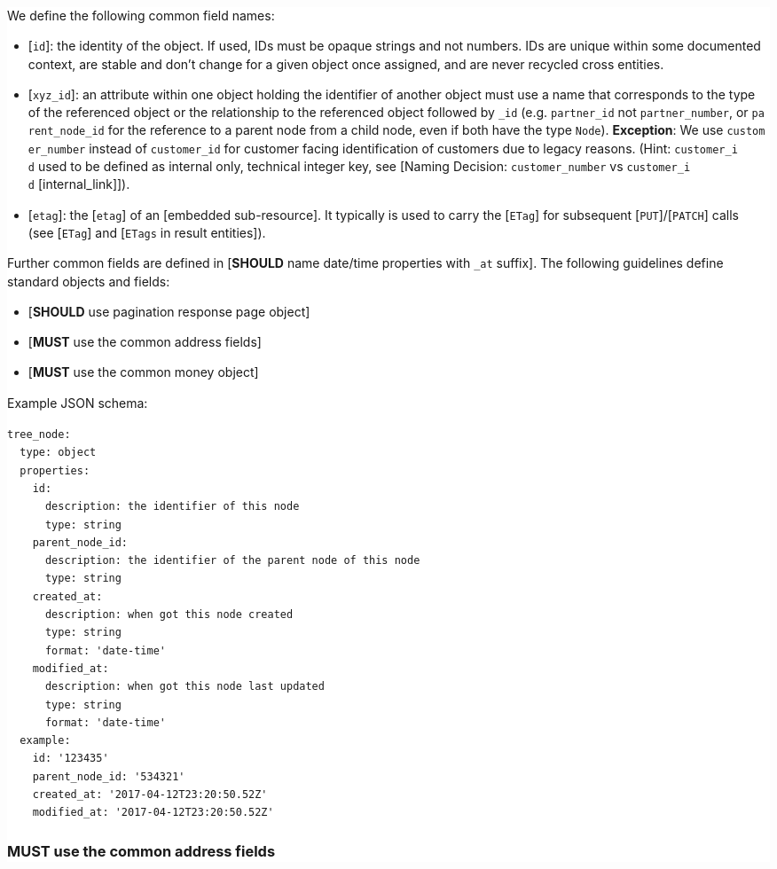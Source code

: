We define the following common field names:

- [`id`]: the identity of the object. If used, IDs must be opaque strings and not numbers. IDs are unique within some documented context, are stable and don’t change for a given object once assigned, and are never recycled cross entities.
  
- [`xyz_id`]: an attribute within one object holding the identifier of another object must use a name that corresponds to the type of the referenced object or the relationship to the referenced object followed by `_id` (e.g. `partner_id` not `partner_number`, or `parent_node_id` for the reference to a parent node from a child node, even if both have the type `Node`). **Exception**: We use `customer_number` instead of `customer_id` for customer facing identification of customers due to legacy reasons. (Hint: `customer_id` used to be defined as internal only, technical integer key, see [Naming Decision: `customer_number` vs `customer_id` [internal_link]]).
  
- [`etag`]: the [`etag`] of an [embedded sub-resource]. It typically is used to carry the [`ETag`] for subsequent [`PUT`]/[`PATCH`] calls (see [`ETag`] and [`ETags` in result entities]).
  

Further common fields are defined in [**SHOULD** name date/time properties with `_at` suffix]. The following guidelines define standard objects and fields:

- [**SHOULD** use pagination response page object]
  
- [**MUST** use the common address fields]
  
- [**MUST** use the common money object]
  

Example JSON schema:

```
tree_node:
  type: object
  properties:
    id:
      description: the identifier of this node
      type: string
    parent_node_id:
      description: the identifier of the parent node of this node
      type: string
    created_at:
      description: when got this node created
      type: string
      format: 'date-time'
    modified_at:
      description: when got this node last updated
      type: string
      format: 'date-time'
  example:
    id: '123435'
    parent_node_id: '534321'
    created_at: '2017-04-12T23:20:50.52Z'
    modified_at: '2017-04-12T23:20:50.52Z'
```

### **MUST** use the common address fields 
